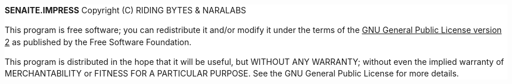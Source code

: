 **SENAITE.IMPRESS** Copyright (C) RIDING BYTES & NARALABS

This program is free software; you can redistribute it and/or modify it under
the terms of the [GNU General Public License version
2](https://github.com/senaite/senaite.impress/blob/master/LICENSE)
as published by the Free Software Foundation.

This program is distributed in the hope that it will be useful,
but WITHOUT ANY WARRANTY; without even the implied warranty of
MERCHANTABILITY or FITNESS FOR A PARTICULAR PURPOSE. See the
GNU General Public License for more details.
